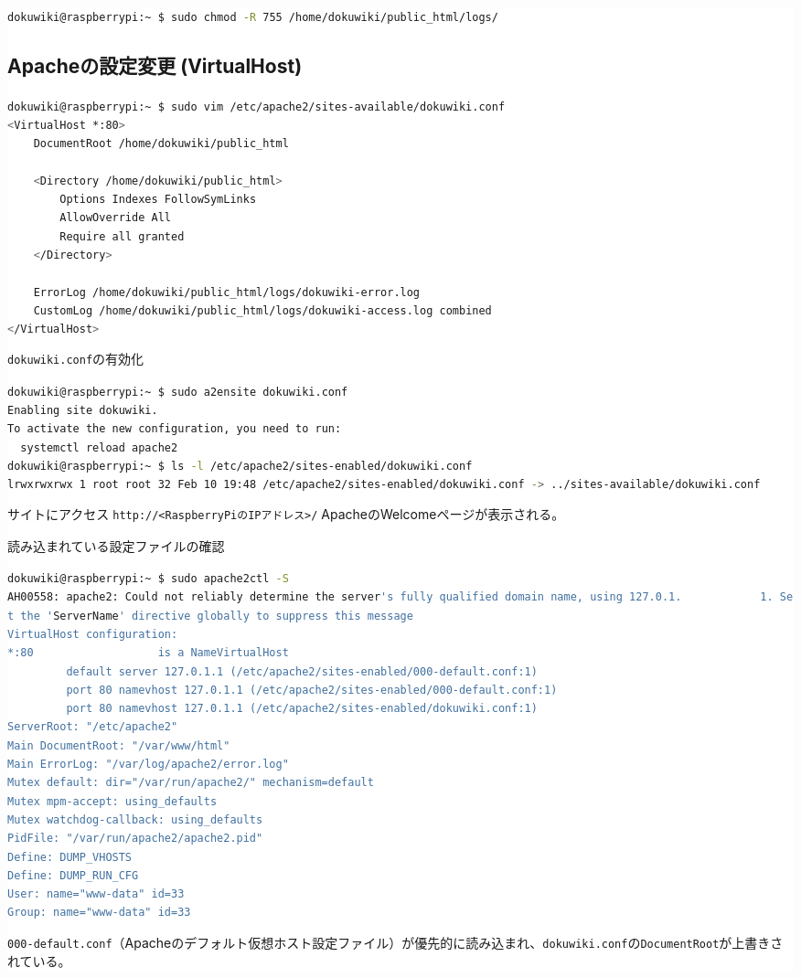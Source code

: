 ```bash
dokuwiki@raspberrypi:~ $ sudo chmod -R 755 /home/dokuwiki/public_html/logs/
```
## Apacheの設定変更 (VirtualHost)
```bash
dokuwiki@raspberrypi:~ $ sudo vim /etc/apache2/sites-available/dokuwiki.conf
<VirtualHost *:80>
    DocumentRoot /home/dokuwiki/public_html

    <Directory /home/dokuwiki/public_html>
        Options Indexes FollowSymLinks
        AllowOverride All
        Require all granted
    </Directory>

    ErrorLog /home/dokuwiki/public_html/logs/dokuwiki-error.log
    CustomLog /home/dokuwiki/public_html/logs/dokuwiki-access.log combined
</VirtualHost>
```
`dokuwiki.conf`の有効化
```bash
dokuwiki@raspberrypi:~ $ sudo a2ensite dokuwiki.conf
Enabling site dokuwiki.
To activate the new configuration, you need to run:
  systemctl reload apache2
dokuwiki@raspberrypi:~ $ ls -l /etc/apache2/sites-enabled/dokuwiki.conf
lrwxrwxrwx 1 root root 32 Feb 10 19:48 /etc/apache2/sites-enabled/dokuwiki.conf -> ../sites-available/dokuwiki.conf
```
サイトにアクセス
```http://<RaspberryPiのIPアドレス>/```
ApacheのWelcomeページが表示される。

読み込まれている設定ファイルの確認
```bash
dokuwiki@raspberrypi:~ $ sudo apache2ctl -S
AH00558: apache2: Could not reliably determine the server's fully qualified domain name, using 127.0.1.            1. Set the 'ServerName' directive globally to suppress this message
VirtualHost configuration:
*:80                   is a NameVirtualHost
         default server 127.0.1.1 (/etc/apache2/sites-enabled/000-default.conf:1)
         port 80 namevhost 127.0.1.1 (/etc/apache2/sites-enabled/000-default.conf:1)
         port 80 namevhost 127.0.1.1 (/etc/apache2/sites-enabled/dokuwiki.conf:1)
ServerRoot: "/etc/apache2"
Main DocumentRoot: "/var/www/html"
Main ErrorLog: "/var/log/apache2/error.log"
Mutex default: dir="/var/run/apache2/" mechanism=default
Mutex mpm-accept: using_defaults
Mutex watchdog-callback: using_defaults
PidFile: "/var/run/apache2/apache2.pid"
Define: DUMP_VHOSTS
Define: DUMP_RUN_CFG
User: name="www-data" id=33
Group: name="www-data" id=33
```
`000-default.conf`（Apacheのデフォルト仮想ホスト設定ファイル）が優先的に読み込まれ、`dokuwiki.conf`の`DocumentRoot`が上書きされている。
